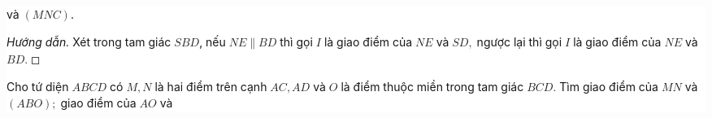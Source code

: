 và
<math display="inline" xmlns="http://www.w3.org/1998/Math/MathML"><semantics><mrow><mo stretchy="true" form="prefix">(</mo><mi>M</mi><mi>N</mi><mi>C</mi><mo stretchy="true" form="postfix">)</mo></mrow><annotation encoding="application/x-tex">(MNC)</annotation></semantics></math>.</p>
<div class="proof">
<p><em>Hướng dẫn.</em> Xét trong tam giác
<math display="inline" xmlns="http://www.w3.org/1998/Math/MathML"><semantics><mrow><mi>S</mi><mi>B</mi><mi>D</mi></mrow><annotation encoding="application/x-tex">SBD</annotation></semantics></math>,
nếu
<math display="inline" xmlns="http://www.w3.org/1998/Math/MathML"><semantics><mrow><mi>N</mi><mi>E</mi><mo>∥</mo><mi>B</mi><mi>D</mi></mrow><annotation encoding="application/x-tex">NE\parallel BD</annotation></semantics></math>
thì gọi
<math display="inline" xmlns="http://www.w3.org/1998/Math/MathML"><semantics><mi>I</mi><annotation encoding="application/x-tex">I</annotation></semantics></math>
là giao điểm của
<math display="inline" xmlns="http://www.w3.org/1998/Math/MathML"><semantics><mrow><mi>N</mi><mi>E</mi></mrow><annotation encoding="application/x-tex">NE</annotation></semantics></math>
và
<math display="inline" xmlns="http://www.w3.org/1998/Math/MathML"><semantics><mrow><mi>S</mi><mi>D</mi><mo>,</mo></mrow><annotation encoding="application/x-tex">SD,</annotation></semantics></math>
ngược lại thì gọi
<math display="inline" xmlns="http://www.w3.org/1998/Math/MathML"><semantics><mi>I</mi><annotation encoding="application/x-tex">I</annotation></semantics></math>
là giao điểm của
<math display="inline" xmlns="http://www.w3.org/1998/Math/MathML"><semantics><mrow><mi>N</mi><mi>E</mi></mrow><annotation encoding="application/x-tex">NE</annotation></semantics></math>
và
<math display="inline" xmlns="http://www.w3.org/1998/Math/MathML"><semantics><mrow><mi>B</mi><mi>D</mi><mi>.</mi></mrow><annotation encoding="application/x-tex">BD.</annotation></semantics></math> ◻</p>
</div>
</div>
<div class="vidu">
<p>Cho tứ diện
<math display="inline" xmlns="http://www.w3.org/1998/Math/MathML"><semantics><mrow><mi>A</mi><mi>B</mi><mi>C</mi><mi>D</mi></mrow><annotation encoding="application/x-tex">ABCD</annotation></semantics></math>
có
<math display="inline" xmlns="http://www.w3.org/1998/Math/MathML"><semantics><mrow><mi>M</mi><mo>,</mo><mi>N</mi></mrow><annotation encoding="application/x-tex">M,N</annotation></semantics></math>
là hai điểm trên cạnh
<math display="inline" xmlns="http://www.w3.org/1998/Math/MathML"><semantics><mrow><mi>A</mi><mi>C</mi><mo>,</mo><mi>A</mi><mi>D</mi></mrow><annotation encoding="application/x-tex">AC,AD</annotation></semantics></math>
và
<math display="inline" xmlns="http://www.w3.org/1998/Math/MathML"><semantics><mi>O</mi><annotation encoding="application/x-tex">O</annotation></semantics></math>
là điểm thuộc miền trong tam giác
<math display="inline" xmlns="http://www.w3.org/1998/Math/MathML"><semantics><mrow><mi>B</mi><mi>C</mi><mi>D</mi><mi>.</mi></mrow><annotation encoding="application/x-tex">BCD.</annotation></semantics></math>
Tìm giao điểm của
<math display="inline" xmlns="http://www.w3.org/1998/Math/MathML"><semantics><mrow><mi>M</mi><mi>N</mi></mrow><annotation encoding="application/x-tex">MN</annotation></semantics></math>
và
<math display="inline" xmlns="http://www.w3.org/1998/Math/MathML"><semantics><mrow><mrow><mo stretchy="true" form="prefix">(</mo><mi>A</mi><mi>B</mi><mi>O</mi><mo stretchy="true" form="postfix">)</mo></mrow><mo>;</mo></mrow><annotation encoding="application/x-tex">(ABO);</annotation></semantics></math>
giao điểm của
<math display="inline" xmlns="http://www.w3.org/1998/Math/MathML"><semantics><mrow><mi>A</mi><mi>O</mi></mrow><annotation encoding="application/x-tex">AO</annotation></semantics></math>
và